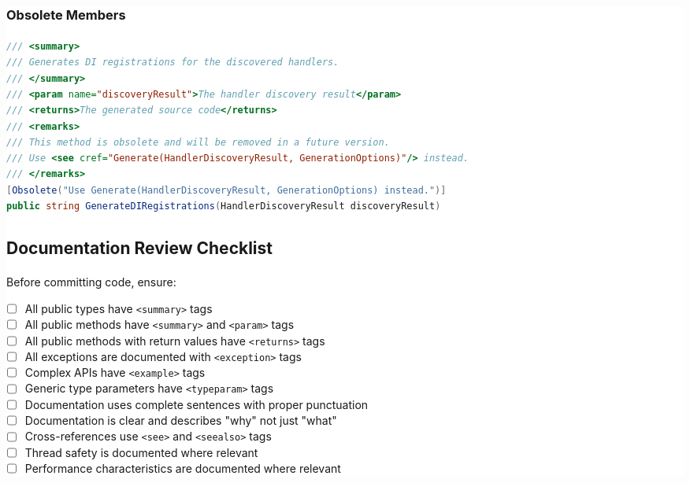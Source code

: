 ### Obsolete Members

```csharp
/// <summary>
/// Generates DI registrations for the discovered handlers.
/// </summary>
/// <param name="discoveryResult">The handler discovery result</param>
/// <returns>The generated source code</returns>
/// <remarks>
/// This method is obsolete and will be removed in a future version.
/// Use <see cref="Generate(HandlerDiscoveryResult, GenerationOptions)"/> instead.
/// </remarks>
[Obsolete("Use Generate(HandlerDiscoveryResult, GenerationOptions) instead.")]
public string GenerateDIRegistrations(HandlerDiscoveryResult discoveryResult)
```

## Documentation Review Checklist

Before committing code, ensure:

- [ ] All public types have `<summary>` tags
- [ ] All public methods have `<summary>` and `<param>` tags
- [ ] All public methods with return values have `<returns>` tags
- [ ] All exceptions are documented with `<exception>` tags
- [ ] Complex APIs have `<example>` tags
- [ ] Generic type parameters have `<typeparam>` tags
- [ ] Documentation uses complete sentences with proper punctuation
- [ ] Documentation is clear and describes "why" not just "what"
- [ ] Cross-references use `<see>` and `<seealso>` tags
- [ ] Thread safety is documented where relevant
- [ ] Performance characteristics are documented where relevant
